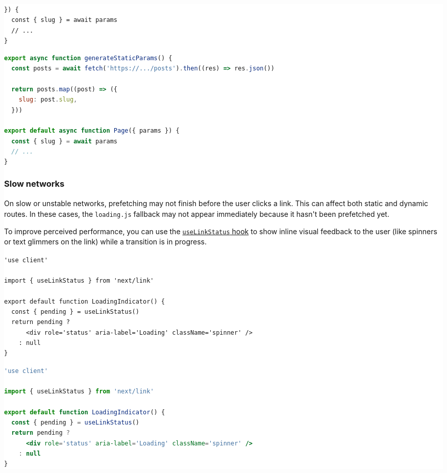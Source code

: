 ```tsx filename="app/blog/[slug]/page.tsx" switcher
}) {
  const { slug } = await params
  // ...
}
```

```jsx filename="app/blog/[slug]/page.js" switcher
export async function generateStaticParams() {
  const posts = await fetch('https://.../posts').then((res) => res.json())

  return posts.map((post) => ({
    slug: post.slug,
  }))

export default async function Page({ params }) {
  const { slug } = await params
  // ...
}
```

### Slow networks

On slow or unstable networks, prefetching may not finish before the user clicks
a link. This can affect both static and dynamic routes. In these cases, the
`loading.js` fallback may not appear immediately because it hasn't been
prefetched yet.

To improve perceived performance, you can use the
[`useLinkStatus` hook](/docs/app/api-reference/functions/use-link-status.md) to
show inline visual feedback to the user (like spinners or text glimmers on the
link) while a transition is in progress.

```tsx filename="app/ui/loading-indicator.tsx" switcher
'use client'

import { useLinkStatus } from 'next/link'

export default function LoadingIndicator() {
  const { pending } = useLinkStatus()
  return pending ?
      <div role='status' aria-label='Loading' className='spinner' />
    : null
}
```

```jsx filename="app/ui/loading-indicator.js" switcher
'use client'

import { useLinkStatus } from 'next/link'

export default function LoadingIndicator() {
  const { pending } = useLinkStatus()
  return pending ?
      <div role='status' aria-label='Loading' className='spinner' />
    : null
}
```

